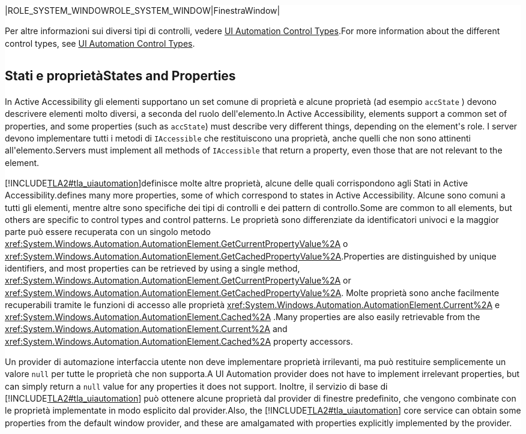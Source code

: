 |<span data-ttu-id="5d390-239">ROLE_SYSTEM_WINDOW</span><span class="sxs-lookup"><span data-stu-id="5d390-239">ROLE_SYSTEM_WINDOW</span></span>|<span data-ttu-id="5d390-240">Finestra</span><span class="sxs-lookup"><span data-stu-id="5d390-240">Window</span></span>|  
  
 <span data-ttu-id="5d390-241">Per altre informazioni sui diversi tipi di controlli, vedere [UI Automation Control Types](ui-automation-control-types.md).</span><span class="sxs-lookup"><span data-stu-id="5d390-241">For more information about the different control types, see [UI Automation Control Types](ui-automation-control-types.md).</span></span>  
  
<a name="States_and_Properties"></a>
## <a name="states-and-properties"></a><span data-ttu-id="5d390-242">Stati e proprietà</span><span class="sxs-lookup"><span data-stu-id="5d390-242">States and Properties</span></span>  
 <span data-ttu-id="5d390-243">In Active Accessibility gli elementi supportano un set comune di proprietà e alcune proprietà (ad esempio `accState` ) devono descrivere elementi molto diversi, a seconda del ruolo dell'elemento.</span><span class="sxs-lookup"><span data-stu-id="5d390-243">In Active Accessibility, elements support a common set of properties, and some properties (such as `accState`) must describe very different things, depending on the element's role.</span></span> <span data-ttu-id="5d390-244">I server devono implementare tutti i metodi di `IAccessible` che restituiscono una proprietà, anche quelli che non sono attinenti all'elemento.</span><span class="sxs-lookup"><span data-stu-id="5d390-244">Servers must implement all methods of `IAccessible` that return a property, even those that are not relevant to the element.</span></span>  
  
 [!INCLUDE[TLA2#tla_uiautomation](../../../includes/tla2sharptla-uiautomation-md.md)]<span data-ttu-id="5d390-245">definisce molte altre proprietà, alcune delle quali corrispondono agli Stati in Active Accessibility.</span><span class="sxs-lookup"><span data-stu-id="5d390-245">defines many more properties, some of which correspond to states in Active Accessibility.</span></span> <span data-ttu-id="5d390-246">Alcune sono comuni a tutti gli elementi, mentre altre sono specifiche dei tipi di controlli e dei pattern di controllo.</span><span class="sxs-lookup"><span data-stu-id="5d390-246">Some are common to all elements, but others are specific to control types and control patterns.</span></span> <span data-ttu-id="5d390-247">Le proprietà sono differenziate da identificatori univoci e la maggior parte può essere recuperata con un singolo metodo <xref:System.Windows.Automation.AutomationElement.GetCurrentPropertyValue%2A> o <xref:System.Windows.Automation.AutomationElement.GetCachedPropertyValue%2A>.</span><span class="sxs-lookup"><span data-stu-id="5d390-247">Properties are distinguished by unique identifiers, and most properties can be retrieved by using a single method, <xref:System.Windows.Automation.AutomationElement.GetCurrentPropertyValue%2A> or <xref:System.Windows.Automation.AutomationElement.GetCachedPropertyValue%2A>.</span></span> <span data-ttu-id="5d390-248">Molte proprietà sono anche facilmente recuperabili tramite le funzioni di accesso alle proprietà <xref:System.Windows.Automation.AutomationElement.Current%2A> e <xref:System.Windows.Automation.AutomationElement.Cached%2A> .</span><span class="sxs-lookup"><span data-stu-id="5d390-248">Many properties are also easily retrievable from the <xref:System.Windows.Automation.AutomationElement.Current%2A> and <xref:System.Windows.Automation.AutomationElement.Cached%2A> property accessors.</span></span>  
  
 <span data-ttu-id="5d390-249">Un provider di automazione interfaccia utente non deve implementare proprietà irrilevanti, ma può restituire semplicemente un valore `null` per tutte le proprietà che non supporta.</span><span class="sxs-lookup"><span data-stu-id="5d390-249">A UI Automation provider does not have to implement irrelevant properties, but can simply return a `null` value for any properties it does not support.</span></span> <span data-ttu-id="5d390-250">Inoltre, il servizio di base di [!INCLUDE[TLA2#tla_uiautomation](../../../includes/tla2sharptla-uiautomation-md.md)] può ottenere alcune proprietà dal provider di finestre predefinito, che vengono combinate con le proprietà implementate in modo esplicito dal provider.</span><span class="sxs-lookup"><span data-stu-id="5d390-250">Also, the [!INCLUDE[TLA2#tla_uiautomation](../../../includes/tla2sharptla-uiautomation-md.md)] core service can obtain some properties from the default window provider, and these are amalgamated with properties explicitly implemented by the provider.</span></span>  
  
